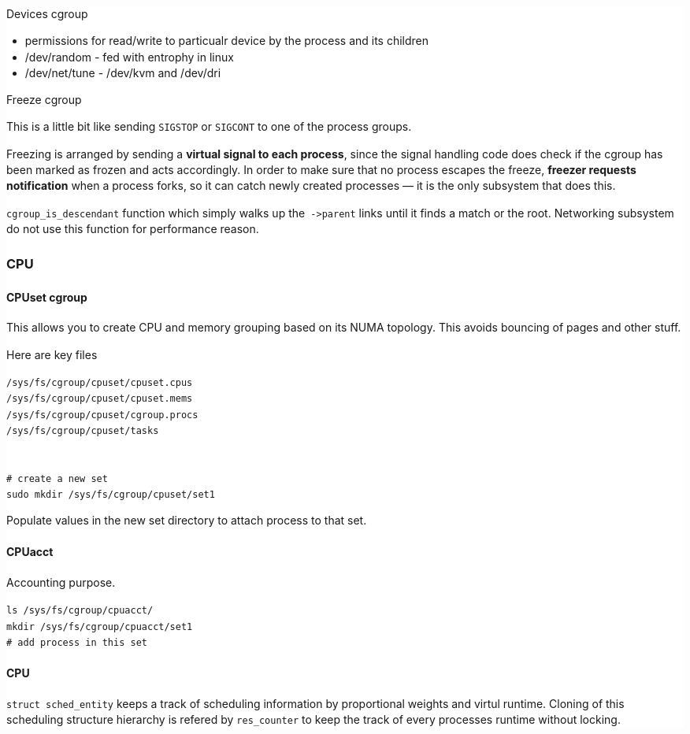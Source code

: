 



Devices cgroup

- permissions for read/write to particualr device by the process and its children 
- /dev/random - fed with entrophy  in linux 
- /dev/net/tune - /dev/kvm and /dev/dri 



Freeze cgroup

This is a little bit like sending `SIGSTOP` or `SIGCONT` to one of the process groups. 

Freezing is arranged by sending a **virtual signal to each process**, since the signal handling code does check if the cgroup has been marked as frozen and acts accordingly. In order to make sure that no process escapes the freeze, **freezer requests notification** when a process forks, so it can catch newly created processes — it is the only subsystem that does this.



`cgroup_is_descendant` function which simply walks up the` ->parent` links until it finds a match or the root. Networking subsystem do not use this function for performance reason.



### CPU

#### CPUset cgroup 
This allows you to create CPU and memory grouping based on its NUMA topology. This avoids bouncing of pages and other stuff.

Here are key files
```
/sys/fs/cgroup/cpuset/cpuset.cpus
/sys/fs/cgroup/cpuset/cpuset.mems
/sys/fs/cgroup/cpuset/cgroup.procs
/sys/fs/cgroup/cpuset/tasks


# create a new set
sudo mkdir /sys/fs/cgroup/cpuset/set1
```
Populate values in the new set directory to attach process to that set.


#### CPUacct 
Accounting purpose.

```
ls /sys/fs/cgroup/cpuacct/
mkdir /sys/fs/cgroup/cpuacct/set1
# add process in this set
```

#### CPU
`struct sched_entity` keeps a track of scheduling information by proportional weights and virtul runtime. Cloning of this scheduling structure hierarchy is refered by `res_counter` to keep the track of every processes runtime without locking.
